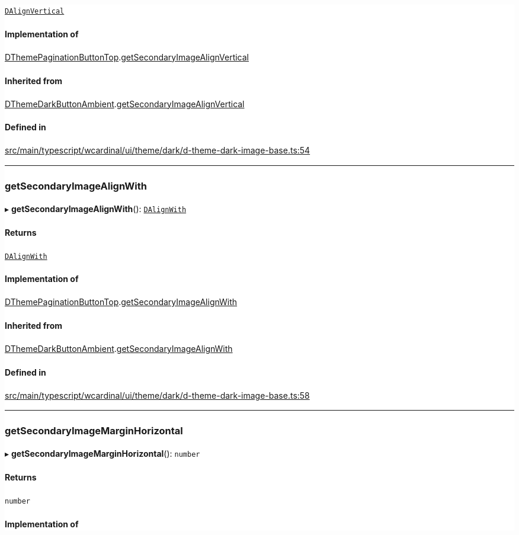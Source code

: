 [`DAlignVertical`](../index.md#dalignvertical)

#### Implementation of

[DThemePaginationButtonTop](../interfaces/DThemePaginationButtonTop.md).[getSecondaryImageAlignVertical](../interfaces/DThemePaginationButtonTop.md#getsecondaryimagealignvertical)

#### Inherited from

[DThemeDarkButtonAmbient](DThemeDarkButtonAmbient.md).[getSecondaryImageAlignVertical](DThemeDarkButtonAmbient.md#getsecondaryimagealignvertical)

#### Defined in

[src/main/typescript/wcardinal/ui/theme/dark/d-theme-dark-image-base.ts:54](https://github.com/winter-cardinal/winter-cardinal-ui/blob/v0.160.0/src/main/typescript/wcardinal/ui/theme/dark/d-theme-dark-image-base.ts#L54)

___

### getSecondaryImageAlignWith

▸ **getSecondaryImageAlignWith**(): [`DAlignWith`](../index.md#dalignwith)

#### Returns

[`DAlignWith`](../index.md#dalignwith)

#### Implementation of

[DThemePaginationButtonTop](../interfaces/DThemePaginationButtonTop.md).[getSecondaryImageAlignWith](../interfaces/DThemePaginationButtonTop.md#getsecondaryimagealignwith)

#### Inherited from

[DThemeDarkButtonAmbient](DThemeDarkButtonAmbient.md).[getSecondaryImageAlignWith](DThemeDarkButtonAmbient.md#getsecondaryimagealignwith)

#### Defined in

[src/main/typescript/wcardinal/ui/theme/dark/d-theme-dark-image-base.ts:58](https://github.com/winter-cardinal/winter-cardinal-ui/blob/v0.160.0/src/main/typescript/wcardinal/ui/theme/dark/d-theme-dark-image-base.ts#L58)

___

### getSecondaryImageMarginHorizontal

▸ **getSecondaryImageMarginHorizontal**(): `number`

#### Returns

`number`

#### Implementation of
